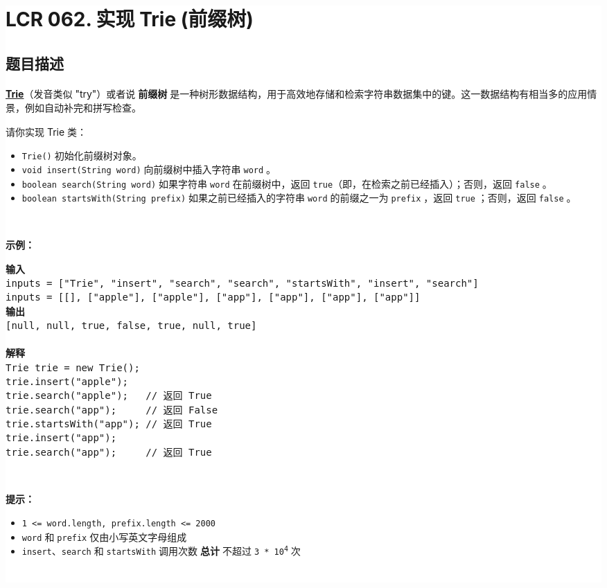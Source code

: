 # LCR 062. 实现 Trie (前缀树)

## 题目描述

<p><strong><a href="https://baike.baidu.com/item/字典树/9825209?fr=aladdin" target="_blank">Trie</a></strong>（发音类似 &quot;try&quot;）或者说 <strong>前缀树</strong> 是一种树形数据结构，用于高效地存储和检索字符串数据集中的键。这一数据结构有相当多的应用情景，例如自动补完和拼写检查。</p>

<p>请你实现 Trie 类：</p>

<ul>
	<li><code>Trie()</code> 初始化前缀树对象。</li>
	<li><code>void insert(String word)</code> 向前缀树中插入字符串 <code>word</code> 。</li>
	<li><code>boolean search(String word)</code> 如果字符串 <code>word</code> 在前缀树中，返回 <code>true</code>（即，在检索之前已经插入）；否则，返回 <code>false</code> 。</li>
	<li><code>boolean startsWith(String prefix)</code> 如果之前已经插入的字符串&nbsp;<code>word</code> 的前缀之一为 <code>prefix</code> ，返回 <code>true</code> ；否则，返回 <code>false</code> 。</li>
</ul>

<p>&nbsp;</p>

<p><strong>示例：</strong></p>

<pre>
<strong>输入</strong>
inputs = [&quot;Trie&quot;, &quot;insert&quot;, &quot;search&quot;, &quot;search&quot;, &quot;startsWith&quot;, &quot;insert&quot;, &quot;search&quot;]
inputs = [[], [&quot;apple&quot;], [&quot;apple&quot;], [&quot;app&quot;], [&quot;app&quot;], [&quot;app&quot;], [&quot;app&quot;]]
<strong>输出</strong>
[null, null, true, false, true, null, true]

<strong>解释</strong>
Trie trie = new Trie();
trie.insert(&quot;apple&quot;);
trie.search(&quot;apple&quot;);   // 返回 True
trie.search(&quot;app&quot;);     // 返回 False
trie.startsWith(&quot;app&quot;); // 返回 True
trie.insert(&quot;app&quot;);
trie.search(&quot;app&quot;);     // 返回 True
</pre>

<p>&nbsp;</p>

<p><strong>提示：</strong></p>

<ul>
	<li><code>1 &lt;= word.length, prefix.length &lt;= 2000</code></li>
	<li><code>word</code> 和 <code>prefix</code> 仅由小写英文字母组成</li>
	<li><code>insert</code>、<code>search</code> 和 <code>startsWith</code> 调用次数 <strong>总计</strong> 不超过 <code>3 * 10<sup>4</sup></code> 次</li>
</ul>

<p>&nbsp;</p>

